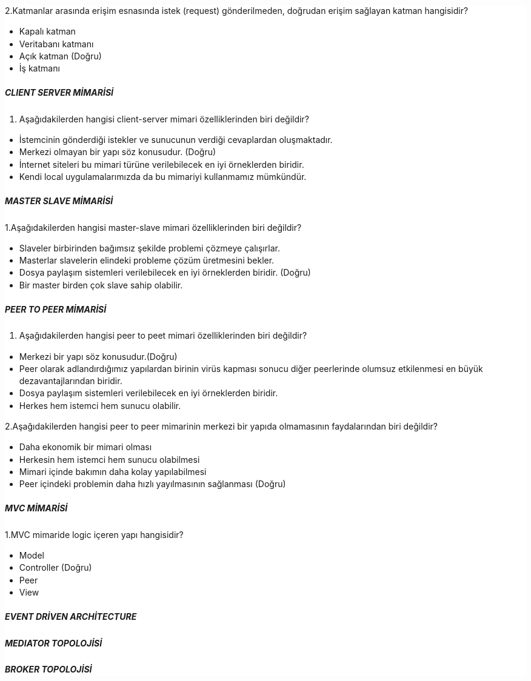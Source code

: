 2.Katmanlar arasında erişim esnasında istek (request) gönderilmeden, doğrudan erişim sağlayan katman hangisidir?
- Kapalı katman
- Veritabanı katmanı
- Açık katman (Doğru)
- İş katmanı

##### CLIENT SERVER MİMARİSİ #####

1. Aşağıdakilerden hangisi client-server mimari özelliklerinden biri değildir?
- İstemcinin gönderdiği istekler ve sunucunun verdiği cevaplardan oluşmaktadır.
- Merkezi olmayan bir yapı söz konusudur. (Doğru)
- İnternet siteleri bu mimari türüne verilebilecek en iyi örneklerden biridir.
- Kendi local uygulamalarımızda da bu mimariyi kullanmamız mümkündür.

##### MASTER SLAVE MİMARİSİ #####

1.Aşağıdakilerden hangisi master-slave mimari özelliklerinden biri değildir?
- Slaveler birbirinden bağımsız şekilde problemi çözmeye çalışırlar.
- Masterlar slavelerin elindeki probleme çözüm üretmesini bekler.
- Dosya paylaşım sistemleri verilebilecek en iyi örneklerden biridir. (Doğru)
- Bir master birden çok slave sahip olabilir.

##### PEER TO PEER MİMARİSİ #####

1. Aşağıdakilerden hangisi peer to peet mimari özelliklerinden biri değildir?
- Merkezi bir yapı söz konusudur.(Doğru)
- Peer olarak adlandırdığımız yapılardan birinin virüs kapması sonucu diğer peerlerinde olumsuz etkilenmesi en büyük dezavantajlarından biridir.
- Dosya paylaşım sistemleri verilebilecek en iyi örneklerden biridir.
- Herkes hem istemci hem sunucu olabilir.

2.Aşağıdakilerden hangisi peer to peer mimarinin merkezi bir yapıda olmamasının faydalarından biri değildir?
- Daha ekonomik bir mimari olması
- Herkesin hem istemci hem sunucu olabilmesi
- Mimari içinde bakımın daha kolay yapılabilmesi
- Peer içindeki problemin daha hızlı yayılmasının sağlanması (Doğru)

##### MVC MİMARİSİ #####

1.MVC mimaride logic içeren yapı hangisidir?
- Model
- Controller (Doğru)
- Peer
- View

##### EVENT DRİVEN ARCHİTECTURE #####



##### MEDIATOR TOPOLOJİSİ #####



##### BROKER TOPOLOJİSİ #####
 